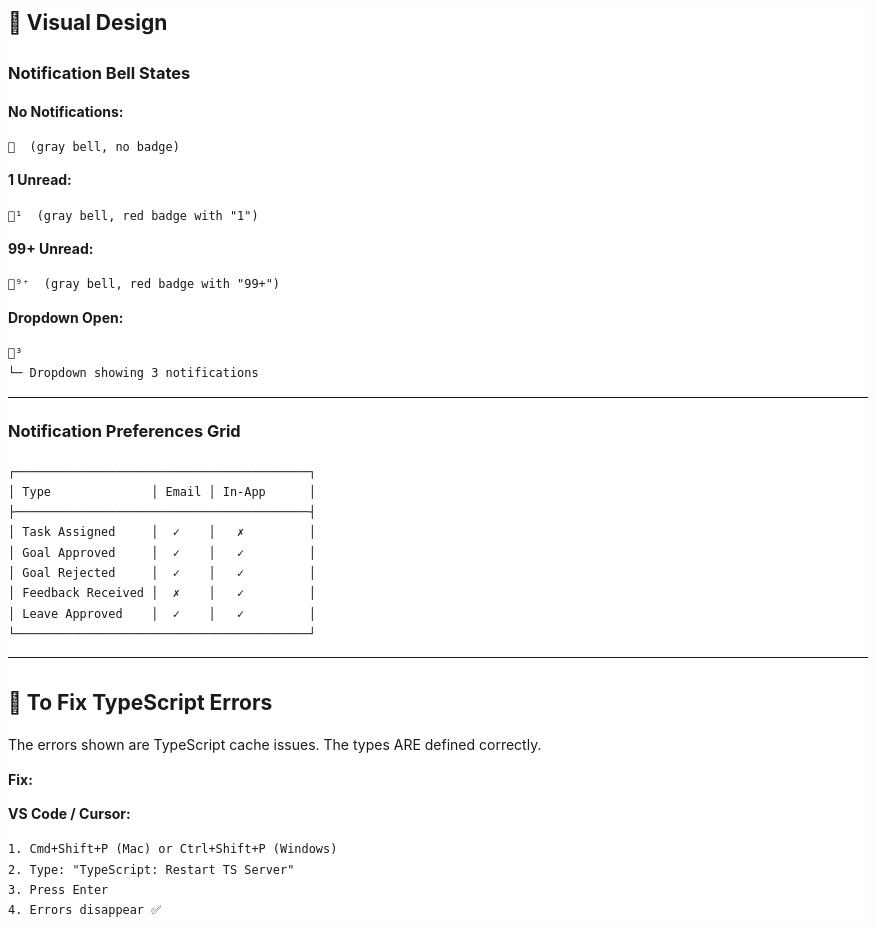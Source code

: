 ## 🎨 **Visual Design**

### Notification Bell States

**No Notifications:**
```
🔔  (gray bell, no badge)
```

**1 Unread:**
```
🔔¹  (gray bell, red badge with "1")
```

**99+ Unread:**
```
🔔⁹⁺  (gray bell, red badge with "99+")
```

**Dropdown Open:**
```
🔔³
└─ Dropdown showing 3 notifications
```

---

### Notification Preferences Grid

```
┌─────────────────────────────────────────┐
│ Type              │ Email │ In-App      │
├─────────────────────────────────────────┤
│ Task Assigned     │  ✓    │   ✗         │
│ Goal Approved     │  ✓    │   ✓         │
│ Goal Rejected     │  ✓    │   ✓         │
│ Feedback Received │  ✗    │   ✓         │
│ Leave Approved    │  ✓    │   ✓         │
└─────────────────────────────────────────┘
```

---

## 🔧 **To Fix TypeScript Errors**

The errors shown are TypeScript cache issues. The types ARE defined correctly.

**Fix:**

**VS Code / Cursor:**
```
1. Cmd+Shift+P (Mac) or Ctrl+Shift+P (Windows)
2. Type: "TypeScript: Restart TS Server"
3. Press Enter
4. Errors disappear ✅
```
